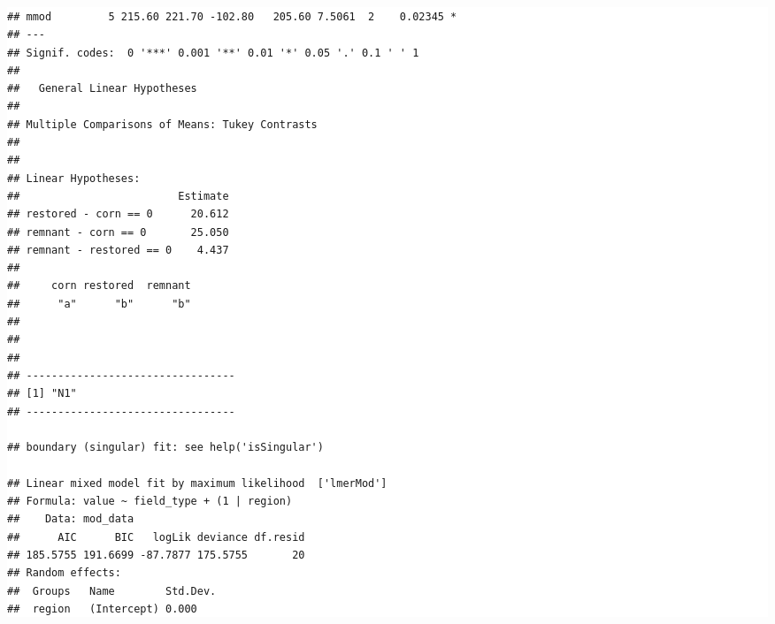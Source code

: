     ## mmod         5 215.60 221.70 -102.80   205.60 7.5061  2    0.02345 *
    ## ---
    ## Signif. codes:  0 '***' 0.001 '**' 0.01 '*' 0.05 '.' 0.1 ' ' 1
    ## 
    ##   General Linear Hypotheses
    ## 
    ## Multiple Comparisons of Means: Tukey Contrasts
    ## 
    ## 
    ## Linear Hypotheses:
    ##                         Estimate
    ## restored - corn == 0      20.612
    ## remnant - corn == 0       25.050
    ## remnant - restored == 0    4.437
    ## 
    ##     corn restored  remnant 
    ##      "a"      "b"      "b" 
    ## 
    ## 
    ## 
    ## ---------------------------------
    ## [1] "N1"
    ## ---------------------------------

    ## boundary (singular) fit: see help('isSingular')

    ## Linear mixed model fit by maximum likelihood  ['lmerMod']
    ## Formula: value ~ field_type + (1 | region)
    ##    Data: mod_data
    ##      AIC      BIC   logLik deviance df.resid 
    ## 185.5755 191.6699 -87.7877 175.5755       20 
    ## Random effects:
    ##  Groups   Name        Std.Dev.
    ##  region   (Intercept) 0.000   